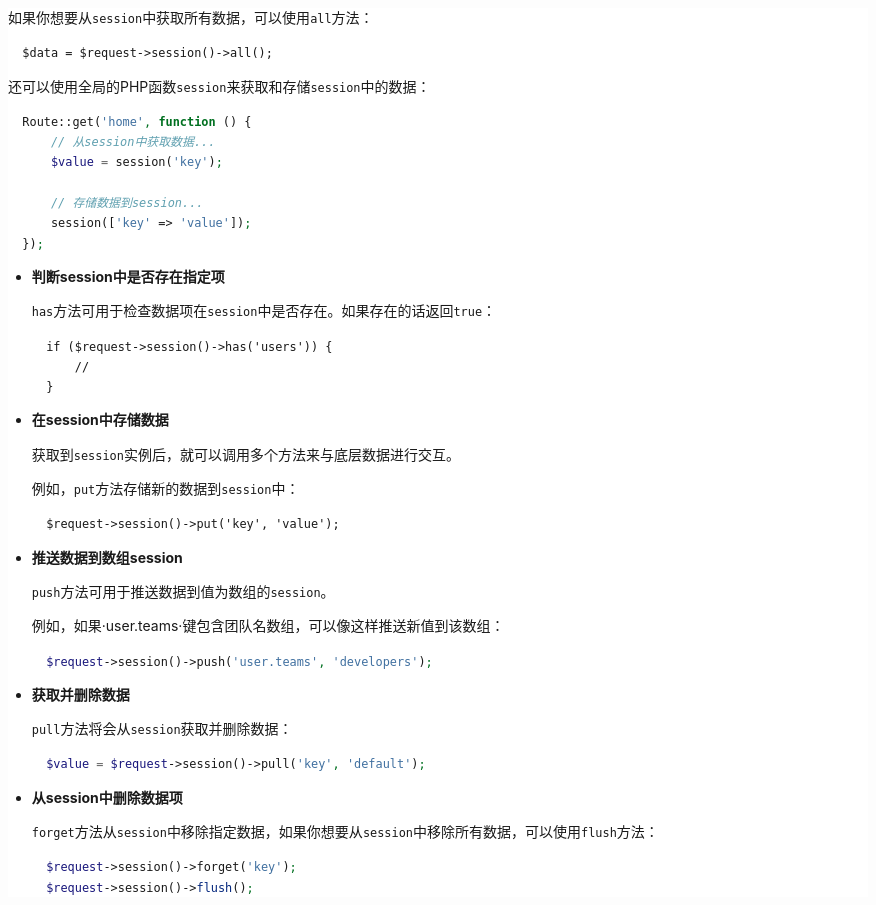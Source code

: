   如果你想要从`session`中获取所有数据，可以使用`all`方法：

  ```
    $data = $request->session()->all();
  ```

  还可以使用全局的PHP函数`session`来获取和存储`session`中的数据：

  ```php
    Route::get('home', function () {
        // 从session中获取数据...
        $value = session('key');

        // 存储数据到session...
        session(['key' => 'value']);
    });
  ```

- **判断session中是否存在指定项**

  `has`方法可用于检查数据项在`session`中是否存在。如果存在的话返回`true`：

  ```
    if ($request->session()->has('users')) {
        //
    }
  ```

- **在session中存储数据**

  获取到`session`实例后，就可以调用多个方法来与底层数据进行交互。

  例如，`put`方法存储新的数据到`session`中：

  ```
    $request->session()->put('key', 'value');
  ```

- **推送数据到数组session**

  `push`方法可用于推送数据到值为数组的`session`。

  例如，如果·user.teams·键包含团队名数组，可以像这样推送新值到该数组：

  ```php
    $request->session()->push('user.teams', 'developers');
  ```

- **获取并删除数据**

  `pull`方法将会从`session`获取并删除数据：

  ```php
    $value = $request->session()->pull('key', 'default');
  ```

- **从session中删除数据项**

  `forget`方法从`session`中移除指定数据，如果你想要从`session`中移除所有数据，可以使用`flush`方法：

  ```php
    $request->session()->forget('key');
    $request->session()->flush();
  ```
